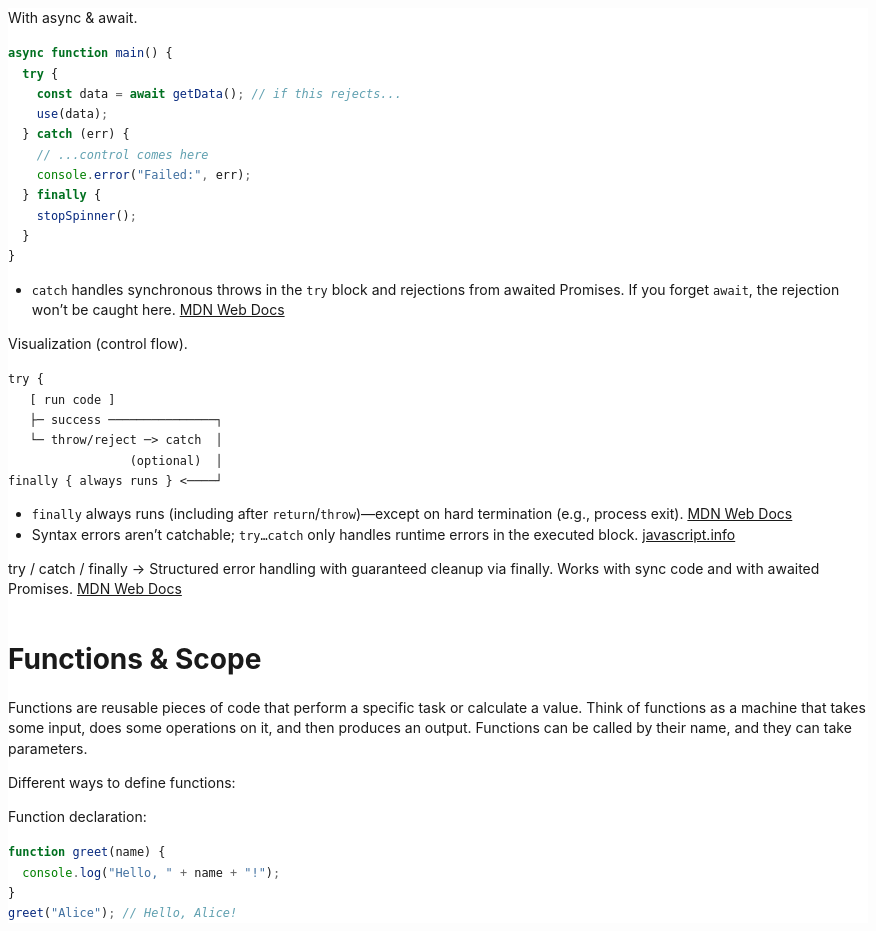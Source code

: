 With async & await.

```js
async function main() {
  try {
    const data = await getData(); // if this rejects...
    use(data);
  } catch (err) {
    // ...control comes here
    console.error("Failed:", err);
  } finally {
    stopSpinner();
  }
}
```

- `catch` handles synchronous throws in the `try` block and rejections from awaited Promises. If you forget `await`, the rejection won’t be caught here. [MDN Web Docs](https://developer.mozilla.org/en-US/docs/Learn_web_development/Extensions/Async_JS/Promises?utm_source=chatgpt.com)

Visualization (control flow).

```
try {
   [ run code ]
   ├─ success ───────────────┐
   └─ throw/reject ─> catch  │
                 (optional)  │
finally { always runs } <────┘
```

- `finally` always runs (including after `return`/`throw`)—except on hard termination (e.g., process exit). [MDN Web Docs](https://developer.mozilla.org/en-US/docs/Web/JavaScript/Reference/Statements/try...catch?utm_source=chatgpt.com)
- Syntax errors aren’t catchable; `try…catch` only handles runtime errors in the executed block. [javascript.info](https://javascript.info/try-catch?utm_source=chatgpt.com)

try / catch / finally → Structured error handling with guaranteed cleanup via finally. Works with sync code and with awaited Promises. [MDN Web Docs](https://developer.mozilla.org/en-US/docs/Web/JavaScript/Reference/Statements/try...catch?utm_source=chatgpt.com)

# Functions & Scope

Functions are reusable pieces of code that perform a specific task or calculate a value.
Think of functions as a machine that takes some input, does some operations on it, and
then produces an output. Functions can be called by their name, and they can take parameters.

Different ways to define functions:

Function declaration:

```js
function greet(name) {
  console.log("Hello, " + name + "!");
}
greet("Alice"); // Hello, Alice!
```
